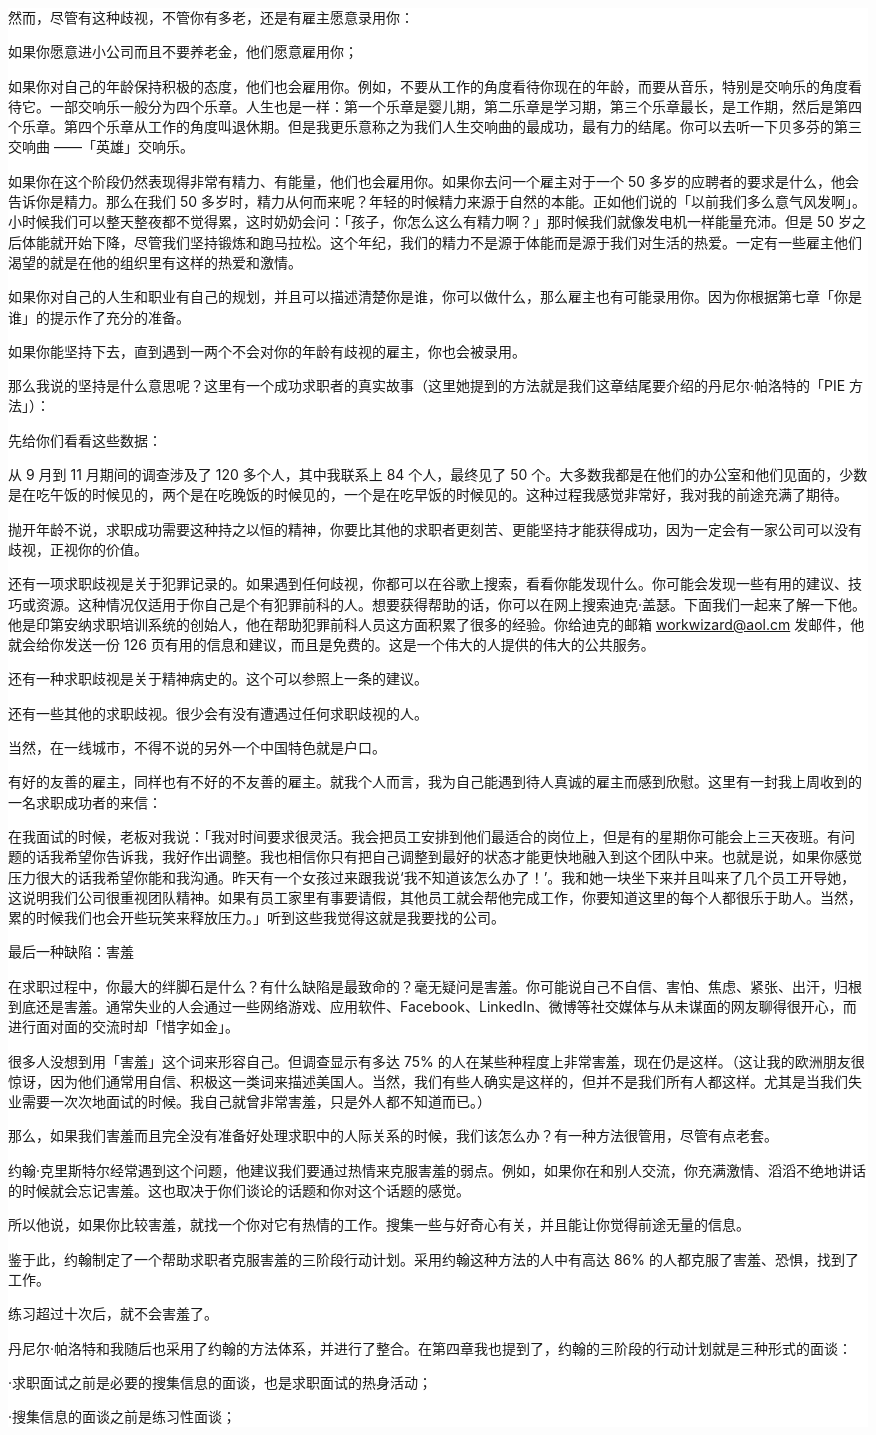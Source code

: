 然而，尽管有这种歧视，不管你有多老，还是有雇主愿意录用你：

如果你愿意进小公司而且不要养老金，他们愿意雇用你；

如果你对自己的年龄保持积极的态度，他们也会雇用你。例如，不要从工作的角度看待你现在的年龄，而要从音乐，特别是交响乐的角度看待它。一部交响乐一般分为四个乐章。人生也是一样：第一个乐章是婴儿期，第二乐章是学习期，第三个乐章最长，是工作期，然后是第四个乐章。第四个乐章从工作的角度叫退休期。但是我更乐意称之为我们人生交响曲的最成功，最有力的结尾。你可以去听一下贝多芬的第三交响曲 ——「英雄」交响乐。

如果你在这个阶段仍然表现得非常有精力、有能量，他们也会雇用你。如果你去问一个雇主对于一个 50 多岁的应聘者的要求是什么，他会告诉你是精力。那么在我们 50 多岁时，精力从何而来呢？年轻的时候精力来源于自然的本能。正如他们说的「以前我们多么意气风发啊」。小时候我们可以整天整夜都不觉得累，这时奶奶会问：「孩子，你怎么这么有精力啊？」那时候我们就像发电机一样能量充沛。但是 50 岁之后体能就开始下降，尽管我们坚持锻炼和跑马拉松。这个年纪，我们的精力不是源于体能而是源于我们对生活的热爱。一定有一些雇主他们渴望的就是在他的组织里有这样的热爱和激情。

如果你对自己的人生和职业有自己的规划，并且可以描述清楚你是谁，你可以做什么，那么雇主也有可能录用你。因为你根据第七章「你是谁」的提示作了充分的准备。

如果你能坚持下去，直到遇到一两个不会对你的年龄有歧视的雇主，你也会被录用。

那么我说的坚持是什么意思呢？这里有一个成功求职者的真实故事（这里她提到的方法就是我们这章结尾要介绍的丹尼尔·帕洛特的「PIE 方法」）：

先给你们看看这些数据：

从 9 月到 11 月期间的调查涉及了 120 多个人，其中我联系上 84 个人，最终见了 50 个。大多数我都是在他们的办公室和他们见面的，少数是在吃午饭的时候见的，两个是在吃晚饭的时候见的，一个是在吃早饭的时候见的。这种过程我感觉非常好，我对我的前途充满了期待。

抛开年龄不说，求职成功需要这种持之以恒的精神，你要比其他的求职者更刻苦、更能坚持才能获得成功，因为一定会有一家公司可以没有歧视，正视你的价值。

还有一项求职歧视是关于犯罪记录的。如果遇到任何歧视，你都可以在谷歌上搜索，看看你能发现什么。你可能会发现一些有用的建议、技巧或资源。这种情况仅适用于你自己是个有犯罪前科的人。想要获得帮助的话，你可以在网上搜索迪克·盖瑟。下面我们一起来了解一下他。他是印第安纳求职培训系统的创始人，他在帮助犯罪前科人员这方面积累了很多的经验。你给迪克的邮箱 workwizard@aol.cm 发邮件，他就会给你发送一份 126 页有用的信息和建议，而且是免费的。这是一个伟大的人提供的伟大的公共服务。

还有一种求职歧视是关于精神病史的。这个可以参照上一条的建议。

还有一些其他的求职歧视。很少会有没有遭遇过任何求职歧视的人。

当然，在一线城市，不得不说的另外一个中国特色就是户口。

有好的友善的雇主，同样也有不好的不友善的雇主。就我个人而言，我为自己能遇到待人真诚的雇主而感到欣慰。这里有一封我上周收到的一名求职成功者的来信：

在我面试的时候，老板对我说：「我对时间要求很灵活。我会把员工安排到他们最适合的岗位上，但是有的星期你可能会上三天夜班。有问题的话我希望你告诉我，我好作出调整。我也相信你只有把自己调整到最好的状态才能更快地融入到这个团队中来。也就是说，如果你感觉压力很大的话我希望你能和我沟通。昨天有一个女孩过来跟我说‘我不知道该怎么办了！’。我和她一块坐下来并且叫来了几个员工开导她，这说明我们公司很重视团队精神。如果有员工家里有事要请假，其他员工就会帮他完成工作，你要知道这里的每个人都很乐于助人。当然，累的时候我们也会开些玩笑来释放压力。」听到这些我觉得这就是我要找的公司。

最后一种缺陷：害羞

在求职过程中，你最大的绊脚石是什么？有什么缺陷是最致命的？毫无疑问是害羞。你可能说自己不自信、害怕、焦虑、紧张、出汗，归根到底还是害羞。通常失业的人会通过一些网络游戏、应用软件、Facebook、LinkedIn、微博等社交媒体与从未谋面的网友聊得很开心，而进行面对面的交流时却「惜字如金」。

很多人没想到用「害羞」这个词来形容自己。但调查显示有多达 75% 的人在某些种程度上非常害羞，现在仍是这样。（这让我的欧洲朋友很惊讶，因为他们通常用自信、积极这一类词来描述美国人。当然，我们有些人确实是这样的，但并不是我们所有人都这样。尤其是当我们失业需要一次次地面试的时候。我自己就曾非常害羞，只是外人都不知道而已。）

那么，如果我们害羞而且完全没有准备好处理求职中的人际关系的时候，我们该怎么办？有一种方法很管用，尽管有点老套。

约翰·克里斯特尔经常遇到这个问题，他建议我们要通过热情来克服害羞的弱点。例如，如果你在和别人交流，你充满激情、滔滔不绝地讲话的时候就会忘记害羞。这也取决于你们谈论的话题和你对这个话题的感觉。

所以他说，如果你比较害羞，就找一个你对它有热情的工作。搜集一些与好奇心有关，并且能让你觉得前途无量的信息。

鉴于此，约翰制定了一个帮助求职者克服害羞的三阶段行动计划。采用约翰这种方法的人中有高达 86% 的人都克服了害羞、恐惧，找到了工作。

练习超过十次后，就不会害羞了。

丹尼尔·帕洛特和我随后也采用了约翰的方法体系，并进行了整合。在第四章我也提到了，约翰的三阶段的行动计划就是三种形式的面谈：

·求职面试之前是必要的搜集信息的面谈，也是求职面试的热身活动；

·搜集信息的面谈之前是练习性面谈；
